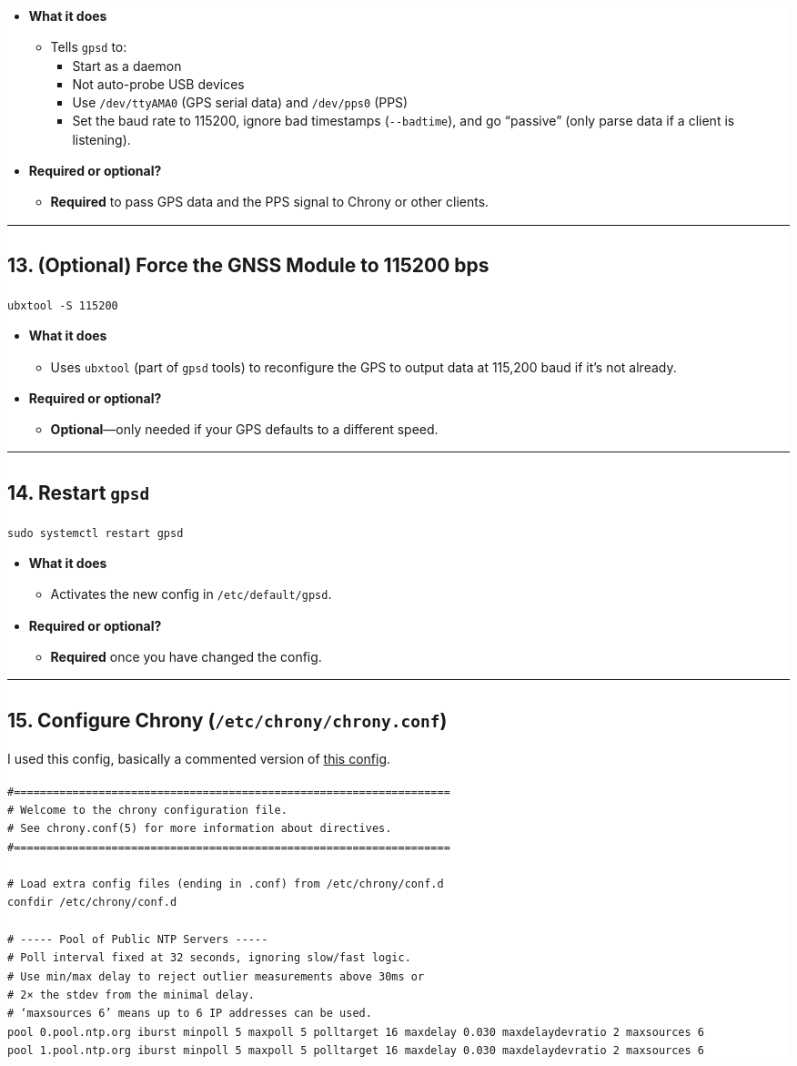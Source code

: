 - **What it does**  
  - Tells `gpsd` to:
    - Start as a daemon  
    - Not auto-probe USB devices  
    - Use `/dev/ttyAMA0` (GPS serial data) and `/dev/pps0` (PPS)  
    - Set the baud rate to 115200, ignore bad timestamps (`--badtime`), and go “passive” (only parse data if a client is listening).  

- **Required or optional?**  
  - **Required** to pass GPS data and the PPS signal to Chrony or other clients.

---

## 13. (Optional) Force the GNSS Module to 115200 bps

```
ubxtool -S 115200
```

- **What it does**  
  - Uses `ubxtool` (part of `gpsd` tools) to reconfigure the GPS to output data at 115,200 baud if it’s not already.  

- **Required or optional?**  
  - **Optional**—only needed if your GPS defaults to a different speed.

---

## 14. Restart `gpsd`

```
sudo systemctl restart gpsd
```

- **What it does**  
  - Activates the new config in `/etc/default/gpsd`.

- **Required or optional?**  
  - **Required** once you have changed the config.

---

## 15. Configure Chrony (`/etc/chrony/chrony.conf`)

I used this config, basically a commented version of [this config](https://github.com/tiagofreire-pt/rpi_uputronics_stratum1_chrony/blob/main/steps/setup_the_server.md#setup-chrony-as-the-service-for-the-ntp-server).

```
#===================================================================
# Welcome to the chrony configuration file.
# See chrony.conf(5) for more information about directives.
#===================================================================

# Load extra config files (ending in .conf) from /etc/chrony/conf.d
confdir /etc/chrony/conf.d

# ----- Pool of Public NTP Servers -----
# Poll interval fixed at 32 seconds, ignoring slow/fast logic.
# Use min/max delay to reject outlier measurements above 30ms or
# 2× the stdev from the minimal delay.
# ‘maxsources 6’ means up to 6 IP addresses can be used.
pool 0.pool.ntp.org iburst minpoll 5 maxpoll 5 polltarget 16 maxdelay 0.030 maxdelaydevratio 2 maxsources 6
pool 1.pool.ntp.org iburst minpoll 5 maxpoll 5 polltarget 16 maxdelay 0.030 maxdelaydevratio 2 maxsources 6

```
